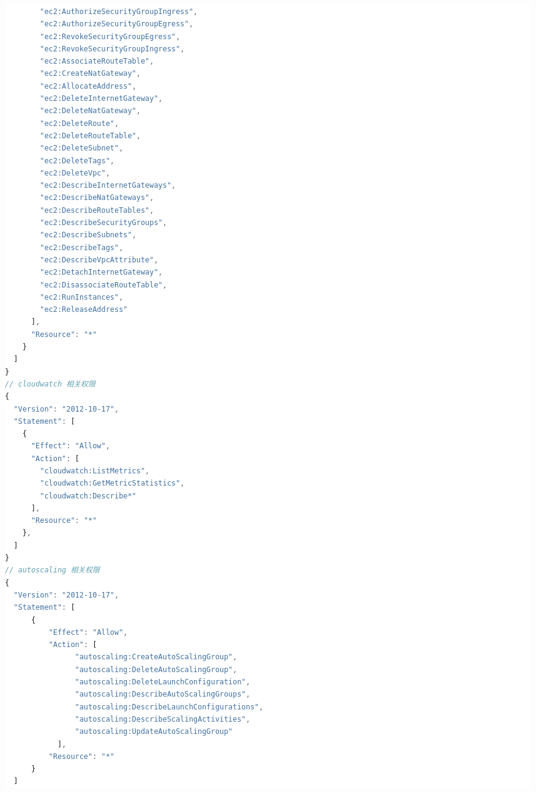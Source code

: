 ```javascript
        "ec2:AuthorizeSecurityGroupIngress",
        "ec2:AuthorizeSecurityGroupEgress",
        "ec2:RevokeSecurityGroupEgress",
        "ec2:RevokeSecurityGroupIngress",
        "ec2:AssociateRouteTable",
        "ec2:CreateNatGateway",
        "ec2:AllocateAddress",
        "ec2:DeleteInternetGateway",
        "ec2:DeleteNatGateway",
        "ec2:DeleteRoute",
        "ec2:DeleteRouteTable",
        "ec2:DeleteSubnet",
        "ec2:DeleteTags",
        "ec2:DeleteVpc",
        "ec2:DescribeInternetGateways",
        "ec2:DescribeNatGateways",
        "ec2:DescribeRouteTables",
        "ec2:DescribeSecurityGroups",
        "ec2:DescribeSubnets",
        "ec2:DescribeTags",
        "ec2:DescribeVpcAttribute",
        "ec2:DetachInternetGateway",
        "ec2:DisassociateRouteTable",
        "ec2:RunInstances",
        "ec2:ReleaseAddress"
      ],
      "Resource": "*"
    }
  ]
}
// cloudwatch 相关权限
{
  "Version": "2012-10-17",
  "Statement": [
    {
      "Effect": "Allow",
      "Action": [
        "cloudwatch:ListMetrics",
        "cloudwatch:GetMetricStatistics",
        "cloudwatch:Describe*"
      ],
      "Resource": "*"
    },
  ]
}
// autoscaling 相关权限
{
  "Version": "2012-10-17",
  "Statement": [
      {
          "Effect": "Allow",
          "Action": [
                "autoscaling:CreateAutoScalingGroup",
                "autoscaling:DeleteAutoScalingGroup",
                "autoscaling:DeleteLaunchConfiguration",
                "autoscaling:DescribeAutoScalingGroups",
                "autoscaling:DescribeLaunchConfigurations",
                "autoscaling:DescribeScalingActivities",
                "autoscaling:UpdateAutoScalingGroup"
            ],
          "Resource": "*"
      }
  ]
```